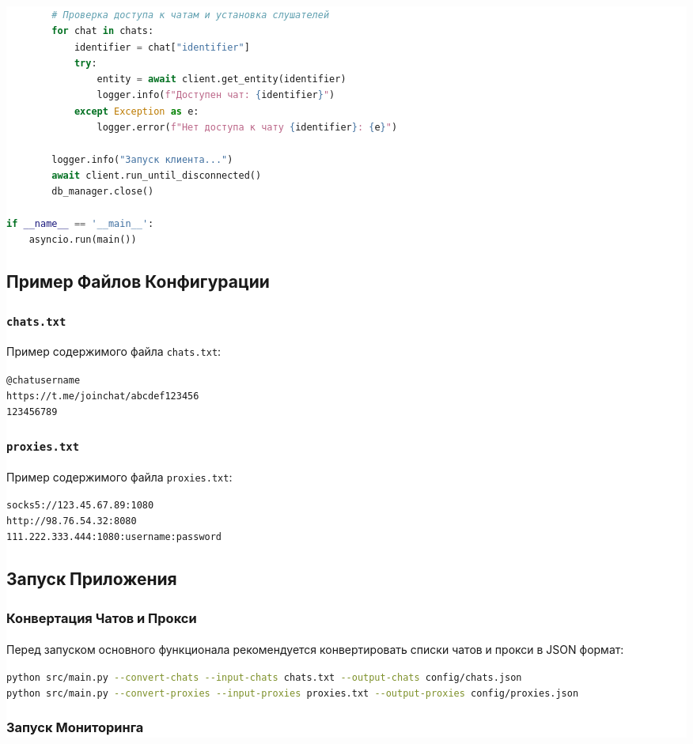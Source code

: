 ```python
        # Проверка доступа к чатам и установка слушателей
        for chat in chats:
            identifier = chat["identifier"]
            try:
                entity = await client.get_entity(identifier)
                logger.info(f"Доступен чат: {identifier}")
            except Exception as e:
                logger.error(f"Нет доступа к чату {identifier}: {e}")

        logger.info("Запуск клиента...")
        await client.run_until_disconnected()
        db_manager.close()

if __name__ == '__main__':
    asyncio.run(main())
```

## Пример Файлов Конфигурации

### `chats.txt`

Пример содержимого файла `chats.txt`:

```plaintext
@chatusername
https://t.me/joinchat/abcdef123456
123456789
```

### `proxies.txt`

Пример содержимого файла `proxies.txt`:

```plaintext
socks5://123.45.67.89:1080
http://98.76.54.32:8080
111.222.333.444:1080:username:password
```

## Запуск Приложения

### Конвертация Чатов и Прокси

Перед запуском основного функционала рекомендуется конвертировать списки чатов и прокси в JSON формат:

```bash
python src/main.py --convert-chats --input-chats chats.txt --output-chats config/chats.json
python src/main.py --convert-proxies --input-proxies proxies.txt --output-proxies config/proxies.json
```

### Запуск Мониторинга
